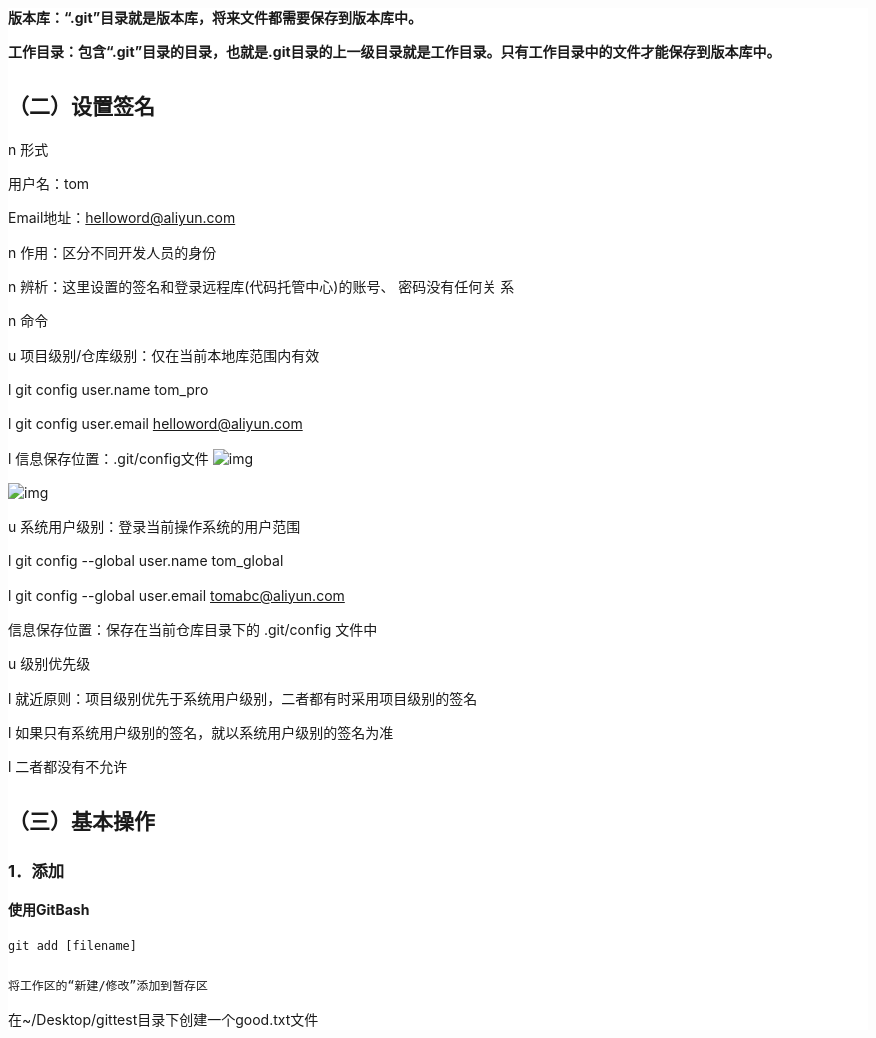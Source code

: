 **版本库：“.git”目录就是版本库，将来文件都需要保存到版本库中。**

**工作目录：包含“.git”目录的目录，也就是.git目录的上一级目录就是工作目录。只有工作目录中的文件才能保存到版本库中。**

## （二）**设置签名**

n 形式

用户名：tom

Email地址：[helloword@aliyun.com](mailto:helloword@aliyun.com)

n 作用：区分不同开发人员的身份

n 辨析：这里设置的签名和登录远程库(代码托管中心)的账号、 密码没有任何关
系

n 命令

u 项目级别/仓库级别：仅在当前本地库范围内有效

l git config user.name tom_pro

l git config user.email [helloword@aliyun.com](mailto:helloword@aliyun.com)

l 信息保存位置：.git/config文件
![img](../img-folder/Git/wps281.jpg)

![img](../img-folder/Git/wps282.jpg) 

u 系统用户级别：登录当前操作系统的用户范围

l git config --global user.name tom_global

l git config --global user.email [tomabc@aliyun.com](mailto:tomabc@aliyun.com)

信息保存位置：保存在当前仓库目录下的 .git/config 文件中

 

u 级别优先级

l 就近原则：项目级别优先于系统用户级别，二者都有时采用项目级别的签名

l 如果只有系统用户级别的签名，就以系统用户级别的签名为准

l 二者都没有不允许

## （三）**基本操作**

### 1．**添加**

**使用GitBash**

	git add [filename]
	
	将工作区的“新建/修改”添加到暂存区

在~/Desktop/gittest目录下创建一个good.txt文件
